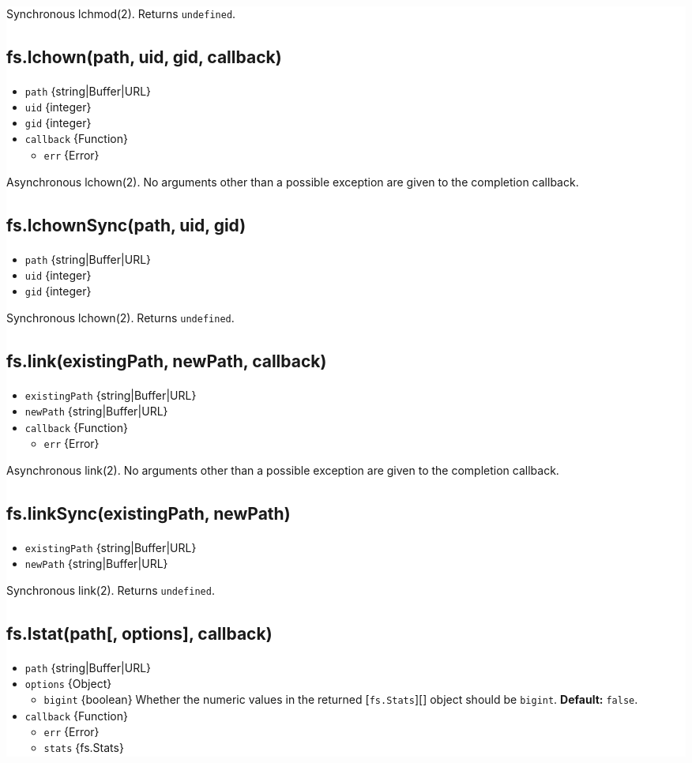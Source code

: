 Synchronous lchmod(2). Returns `undefined`.

## fs.lchown(path, uid, gid, callback)



* `path` {string|Buffer|URL}
* `uid` {integer}
* `gid` {integer}
* `callback` {Function} 
  * `err` {Error}

Asynchronous lchown(2). No arguments other than a possible exception are given to the completion callback.

## fs.lchownSync(path, uid, gid)



* `path` {string|Buffer|URL}
* `uid` {integer}
* `gid` {integer}

Synchronous lchown(2). Returns `undefined`.

## fs.link(existingPath, newPath, callback)



* `existingPath` {string|Buffer|URL}
* `newPath` {string|Buffer|URL}
* `callback` {Function} 
  * `err` {Error}

Asynchronous link(2). No arguments other than a possible exception are given to the completion callback.

## fs.linkSync(existingPath, newPath)



* `existingPath` {string|Buffer|URL}
* `newPath` {string|Buffer|URL}

Synchronous link(2). Returns `undefined`.

## fs.lstat(path[, options], callback)



* `path` {string|Buffer|URL}
* `options` {Object} 
  * `bigint` {boolean} Whether the numeric values in the returned [`fs.Stats`][] object should be `bigint`. **Default:** `false`.
* `callback` {Function} 
  * `err` {Error}
  * `stats` {fs.Stats}
